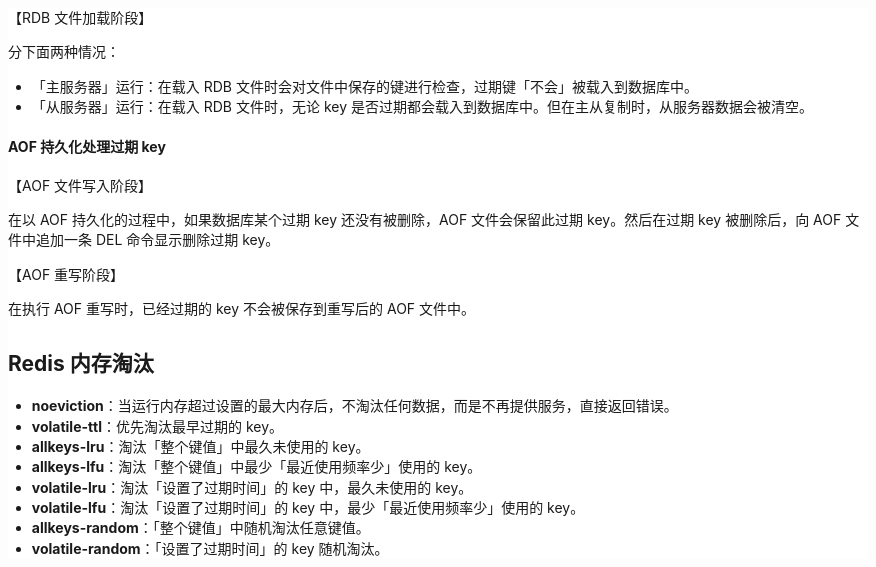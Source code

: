 【RDB 文件加载阶段】

分下面两种情况：

- 「主服务器」运行：在载入 RDB 文件时会对文件中保存的键进行检查，过期键「不会」被载入到数据库中。
- 「从服务器」运行：在载入 RDB 文件时，无论 key 是否过期都会载入到数据库中。但在主从复制时，从服务器数据会被清空。

#### AOF 持久化处理过期 key

【AOF 文件写入阶段】

在以 AOF 持久化的过程中，如果数据库某个过期 key 还没有被删除，AOF 文件会保留此过期 key。然后在过期 key 被删除后，向 AOF 文件中追加一条 DEL 命令显示删除过期 key。

【AOF 重写阶段】

在执行 AOF 重写时，已经过期的 key 不会被保存到重写后的 AOF 文件中。

## Redis 内存淘汰

- **noeviction**：当运行内存超过设置的最大内存后，不淘汰任何数据，而是不再提供服务，直接返回错误。
- **volatile-ttl**：优先淘汰最早过期的 key。
- **allkeys-lru**：淘汰「整个键值」中最久未使用的 key。
- **allkeys-lfu**：淘汰「整个键值」中最少「最近使用频率少」使用的 key。
- **volatile-lru**：淘汰「设置了过期时间」的 key 中，最久未使用的 key。
- **volatile-lfu**：淘汰「设置了过期时间」的 key 中，最少「最近使用频率少」使用的 key。
- **allkeys-random**：「整个键值」中随机淘汰任意键值。
- **volatile-random**：「设置了过期时间」的 key 随机淘汰。

